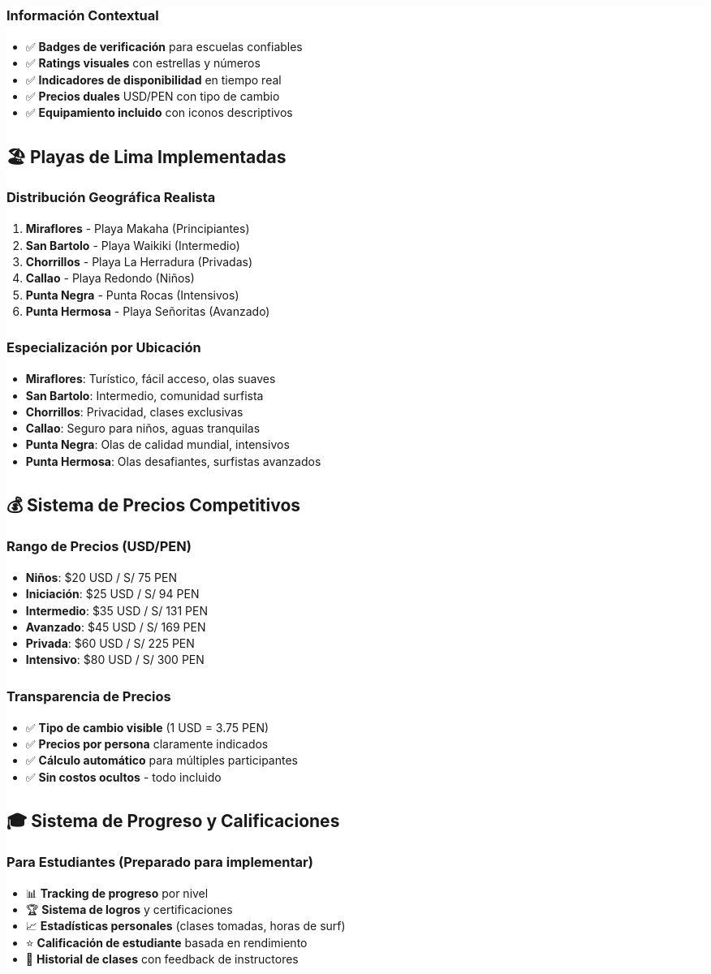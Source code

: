 ### **Información Contextual**
- ✅ **Badges de verificación** para escuelas confiables
- ✅ **Ratings visuales** con estrellas y números
- ✅ **Indicadores de disponibilidad** en tiempo real
- ✅ **Precios duales** USD/PEN con tipo de cambio
- ✅ **Equipamiento incluido** con iconos descriptivos

## 🏖️ **Playas de Lima Implementadas**

### **Distribución Geográfica Realista**
1. **Miraflores** - Playa Makaha (Principiantes)
2. **San Bartolo** - Playa Waikiki (Intermedio)
3. **Chorrillos** - Playa La Herradura (Privadas)
4. **Callao** - Playa Redondo (Niños)
5. **Punta Negra** - Punta Rocas (Intensivos)
6. **Punta Hermosa** - Playa Señoritas (Avanzado)

### **Especialización por Ubicación**
- **Miraflores**: Turístico, fácil acceso, olas suaves
- **San Bartolo**: Intermedio, comunidad surfista
- **Chorrillos**: Privacidad, clases exclusivas
- **Callao**: Seguro para niños, aguas tranquilas
- **Punta Negra**: Olas de calidad mundial, intensivos
- **Punta Hermosa**: Olas desafiantes, surfistas avanzados

## 💰 **Sistema de Precios Competitivos**

### **Rango de Precios (USD/PEN)**
- **Niños**: $20 USD / S/ 75 PEN
- **Iniciación**: $25 USD / S/ 94 PEN
- **Intermedio**: $35 USD / S/ 131 PEN
- **Avanzado**: $45 USD / S/ 169 PEN
- **Privada**: $60 USD / S/ 225 PEN
- **Intensivo**: $80 USD / S/ 300 PEN

### **Transparencia de Precios**
- ✅ **Tipo de cambio visible** (1 USD = 3.75 PEN)
- ✅ **Precios por persona** claramente indicados
- ✅ **Cálculo automático** para múltiples participantes
- ✅ **Sin costos ocultos** - todo incluido

## 🎓 **Sistema de Progreso y Calificaciones**

### **Para Estudiantes** (Preparado para implementar)
- 📊 **Tracking de progreso** por nivel
- 🏆 **Sistema de logros** y certificaciones
- 📈 **Estadísticas personales** (clases tomadas, horas de surf)
- ⭐ **Calificación de estudiante** basada en rendimiento
- 📝 **Historial de clases** con feedback de instructores

